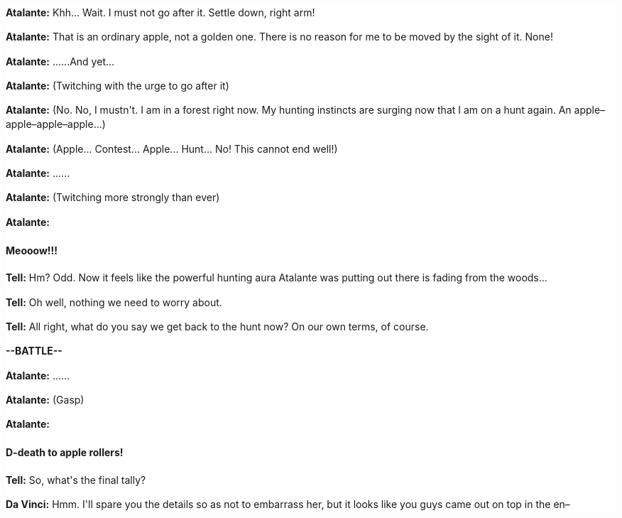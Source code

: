 **Atalante:**
Khh... Wait. I must not go after it.
Settle down, right arm!

**Atalante:**
That is an ordinary apple, not a golden one. There is no reason for me to be moved by the sight of it. None!

**Atalante:**
......And yet...

**Atalante:**
(Twitching with the urge to go after it)

**Atalante:**
(No. No, I mustn't. I am in a forest right now. My hunting instincts are surging now that I am on a hunt again. An apple&ndash;apple&ndash;apple&ndash;apple...)

**Atalante:**
(Apple... Contest... Apple... Hunt...
No! This cannot end well!)

**Atalante:**
......

**Atalante:**
(Twitching more strongly than ever)

**Atalante:**
#### Meooow!!!

**Tell:**
Hm? Odd. Now it feels like the powerful hunting aura Atalante was putting out there is fading from the woods...

**Tell:**
Oh well, nothing we need to worry about.

**Tell:**
All right, what do you say we get back to the hunt now? On our own terms, of course.

**--BATTLE--**

**Atalante:**
......

**Atalante:**
(Gasp)

**Atalante:**
#### D-death to apple rollers!

**Tell:**
So, what's the final tally?

**Da Vinci:**
Hmm. I'll spare you the details so as not to embarrass her, but it looks like you guys came out on top in the en&ndash;
